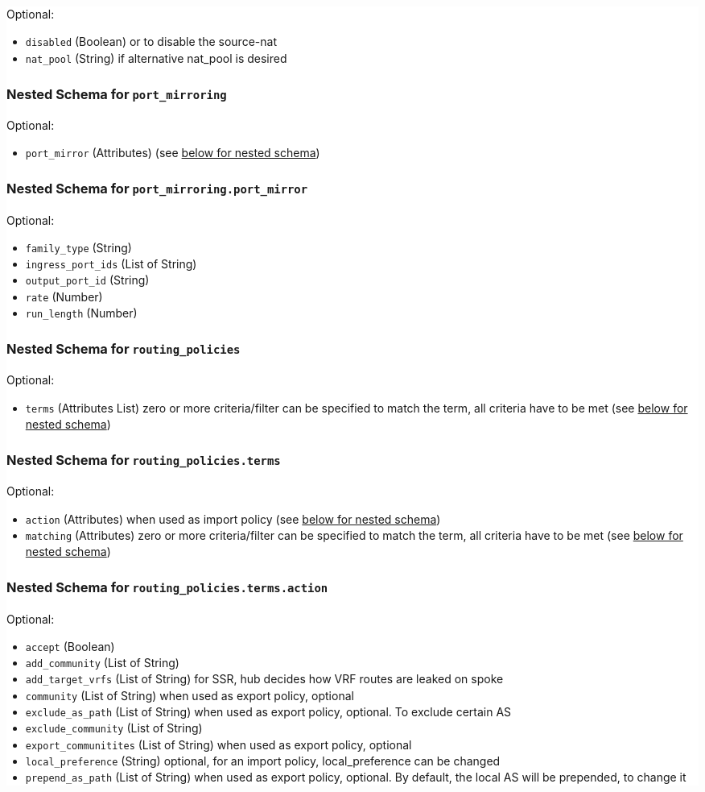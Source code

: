 Optional:

- `disabled` (Boolean) or to disable the source-nat
- `nat_pool` (String) if alternative nat_pool is desired



<a id="nestedatt--port_mirroring"></a>
### Nested Schema for `port_mirroring`

Optional:

- `port_mirror` (Attributes) (see [below for nested schema](#nestedatt--port_mirroring--port_mirror))

<a id="nestedatt--port_mirroring--port_mirror"></a>
### Nested Schema for `port_mirroring.port_mirror`

Optional:

- `family_type` (String)
- `ingress_port_ids` (List of String)
- `output_port_id` (String)
- `rate` (Number)
- `run_length` (Number)



<a id="nestedatt--routing_policies"></a>
### Nested Schema for `routing_policies`

Optional:

- `terms` (Attributes List) zero or more criteria/filter can be specified to match the term, all criteria have to be met (see [below for nested schema](#nestedatt--routing_policies--terms))

<a id="nestedatt--routing_policies--terms"></a>
### Nested Schema for `routing_policies.terms`

Optional:

- `action` (Attributes) when used as import policy (see [below for nested schema](#nestedatt--routing_policies--terms--action))
- `matching` (Attributes) zero or more criteria/filter can be specified to match the term, all criteria have to be met (see [below for nested schema](#nestedatt--routing_policies--terms--matching))

<a id="nestedatt--routing_policies--terms--action"></a>
### Nested Schema for `routing_policies.terms.action`

Optional:

- `accept` (Boolean)
- `add_community` (List of String)
- `add_target_vrfs` (List of String) for SSR, hub decides how VRF routes are leaked on spoke
- `community` (List of String) when used as export policy, optional
- `exclude_as_path` (List of String) when used as export policy, optional. To exclude certain AS
- `exclude_community` (List of String)
- `export_communitites` (List of String) when used as export policy, optional
- `local_preference` (String) optional, for an import policy, local_preference can be changed
- `prepend_as_path` (List of String) when used as export policy, optional. By default, the local AS will be prepended, to change it
